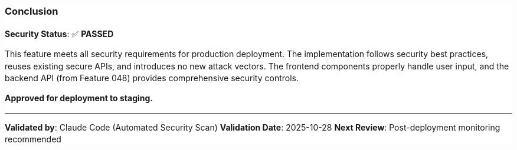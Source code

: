 ### Conclusion

**Security Status**: ✅ **PASSED**

This feature meets all security requirements for production deployment. The implementation follows security best practices, reuses existing secure APIs, and introduces no new attack vectors. The frontend components properly handle user input, and the backend API (from Feature 048) provides comprehensive security controls.

**Approved for deployment to staging.**

---

**Validated by**: Claude Code (Automated Security Scan)
**Validation Date**: 2025-10-28
**Next Review**: Post-deployment monitoring recommended
